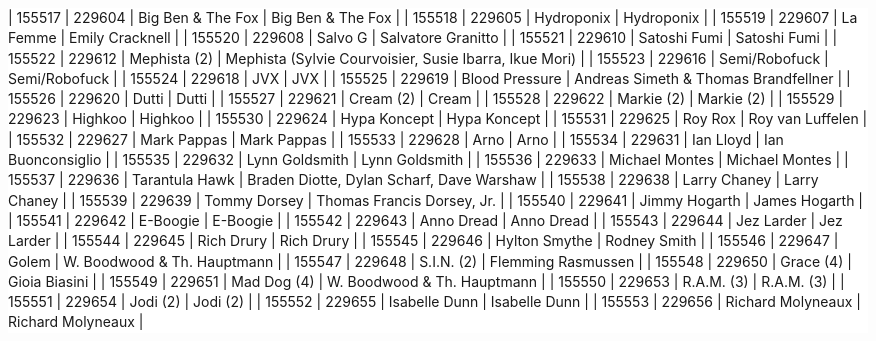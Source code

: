 | 155517 | 229604 | Big Ben & The Fox | Big Ben & The Fox |
| 155518 | 229605 | Hydroponix | Hydroponix |
| 155519 | 229607 | La Femme | Emily Cracknell |
| 155520 | 229608 | Salvo G | Salvatore Granitto |
| 155521 | 229610 | Satoshi Fumi | Satoshi Fumi |
| 155522 | 229612 | Mephista (2) | Mephista (Sylvie Courvoisier, Susie Ibarra, Ikue Mori) |
| 155523 | 229616 | Semi/Robofuck | Semi/Robofuck |
| 155524 | 229618 | JVX | JVX |
| 155525 | 229619 | Blood Pressure | Andreas Simeth & Thomas Brandfellner |
| 155526 | 229620 | Dutti | Dutti |
| 155527 | 229621 | Cream (2) | Cream |
| 155528 | 229622 | Markie (2) | Markie (2) |
| 155529 | 229623 | Highkoo | Highkoo |
| 155530 | 229624 | Hypa Koncept | Hypa Koncept |
| 155531 | 229625 | Roy Rox | Roy van Luffelen |
| 155532 | 229627 | Mark Pappas | Mark Pappas |
| 155533 | 229628 | Arno | Arno |
| 155534 | 229631 | Ian Lloyd | Ian Buonconsiglio |
| 155535 | 229632 | Lynn Goldsmith | Lynn Goldsmith |
| 155536 | 229633 | Michael Montes | Michael Montes |
| 155537 | 229636 | Tarantula Hawk | Braden Diotte, Dylan Scharf, Dave Warshaw |
| 155538 | 229638 | Larry Chaney | Larry Chaney |
| 155539 | 229639 | Tommy Dorsey | Thomas Francis Dorsey, Jr. |
| 155540 | 229641 | Jimmy Hogarth | James Hogarth |
| 155541 | 229642 | E-Boogie | E-Boogie |
| 155542 | 229643 | Anno Dread | Anno Dread |
| 155543 | 229644 | Jez Larder | Jez Larder |
| 155544 | 229645 | Rich Drury | Rich Drury |
| 155545 | 229646 | Hylton Smythe | Rodney Smith |
| 155546 | 229647 | Golem | W. Boodwood & Th. Hauptmann |
| 155547 | 229648 | S.I.N. (2) | Flemming Rasmussen |
| 155548 | 229650 | Grace (4) | Gioia Biasini |
| 155549 | 229651 | Mad Dog (4) | W. Boodwood & Th. Hauptmann |
| 155550 | 229653 | R.A.M. (3) | R.A.M. (3) |
| 155551 | 229654 | Jodi (2) | Jodi (2) |
| 155552 | 229655 | Isabelle Dunn | Isabelle Dunn |
| 155553 | 229656 | Richard Molyneaux | Richard Molyneaux |